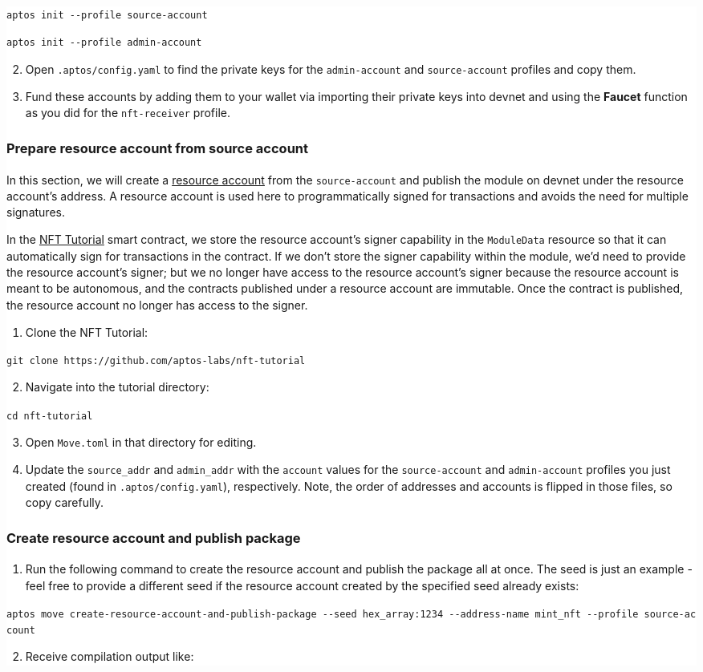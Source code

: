 ```shell
aptos init --profile source-account
```

```shell
aptos init --profile admin-account
```

2. Open `.aptos/config.yaml` to find the private keys for the `admin-account` and `source-account` profiles and copy them.

3. Fund these accounts by adding them to your wallet via importing their private keys into devnet and using the **Faucet** function as you did for the `nft-receiver` profile.

### Prepare resource account from source account

In this section, we will create a [resource account](../../move/move-on-aptos/resource-accounts.md) from the `source-account` and publish the module on devnet under the resource account’s address. A resource account is used here to programmatically signed for transactions and avoids the need for multiple signatures.

In the [NFT Tutorial](https://github.com/aptos-labs/aptos-core/tree/main/aptos-move/move-examples/mint_nft) smart contract, we store the resource account’s signer capability in the `ModuleData` resource so that it can automatically sign for transactions in the contract. If we don’t store the signer capability within the module, we’d need to provide the resource account’s signer; but we no longer have access to the resource account’s signer because the resource account is meant to be autonomous, and the contracts published under a resource account are immutable. Once the contract is published, the resource account no longer has access to the signer.

1. Clone the NFT Tutorial:

```shell
git clone https://github.com/aptos-labs/nft-tutorial
```

2. Navigate into the tutorial directory:

```shell
cd nft-tutorial
```

3. Open `Move.toml` in that directory for editing.

4. Update the `source_addr` and `admin_addr` with the `account` values for the `source-account` and `admin-account` profiles you just created (found in `.aptos/config.yaml`), respectively. Note, the order of addresses and accounts is flipped in those files, so copy carefully.

### Create resource account and publish package

1. Run the following command to create the resource account and publish the package all at once. The seed is just an example - feel free to provide a different seed if the resource account created by the specified seed already exists:

```shell
aptos move create-resource-account-and-publish-package --seed hex_array:1234 --address-name mint_nft --profile source-account
```

2. Receive compilation output like:
